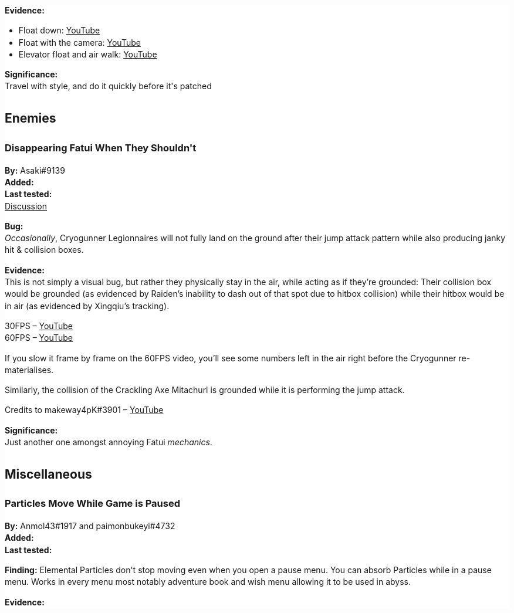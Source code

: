 **Evidence:**  
* Float down: [YouTube](https://youtu.be/e_6eA3nzZl0)  
* Float with the camera: [YouTube](https://youtu.be/Em5Fp1bM4D4)  
* Elevator float and air walk: [YouTube](https://youtu.be/7vuOOWmYoC0)  
  
**Significance:**  
Travel with style, and do it quickly before it's patched

## Enemies

### Disappearing Fatui When They Shouldn't

**By:** Asaki\#9139  
**Added:** <Version date="2022-08-24" />  
**Last tested:** <VersionHl date="2022-08-24" />  
[Discussion](https://tickets.deeznuts.moe/transcripts/disappearing-fatuis-when-they-shouldnt)

**Bug:**  
_Occasionally_, Cryogunner Legionnaires will not fully land on the ground after their jump attack pattern while also producing janky hit & collision boxes.

**Evidence:**  
This is not simply a visual bug, but rather they physically stay in the air, while acting as if they’re grounded: Their collision box would be grounded \(as evidenced by Raiden’s inability to dash out of that spot due to hitbox collision\) while their hitbox would be in air \(as evidenced by Xingqiu’s tracking\).

30FPS – [YouTube](https://youtu.be/9ymcQuMMF1k)  
60FPS – [YouTube](https://youtu.be/cWvyfqh48XI)

If you slow it frame by frame on the 60FPS video, you’ll see some numbers left in the air right before the Cryogunner re-materialises.

Similarly, the collision of the Crackling Axe Mitachurl is grounded while it is performing the jump attack.

Credits to makeway4pK\#3901 – [YouTube](https://youtu.be/UtVt4Z8Hbfs)

**Significance:**  
Just another one amongst annoying Fatui _mechanics_.

## Miscellaneous

### Particles Move While Game is Paused

**By:** Anmol43\#1917 and paimonbukeyi\#4732  
**Added:** <Version date="2021-04-05" />  
**Last tested:** <VersionHl date="2021-04-05" />

**Finding:** Elemental Particles don't stop moving even when you open a pause menu. You can absorb Particles while in a pause menu. Works in every menu most notably adventure book and wish menu allowing it to be used in abyss.

**Evidence:**
